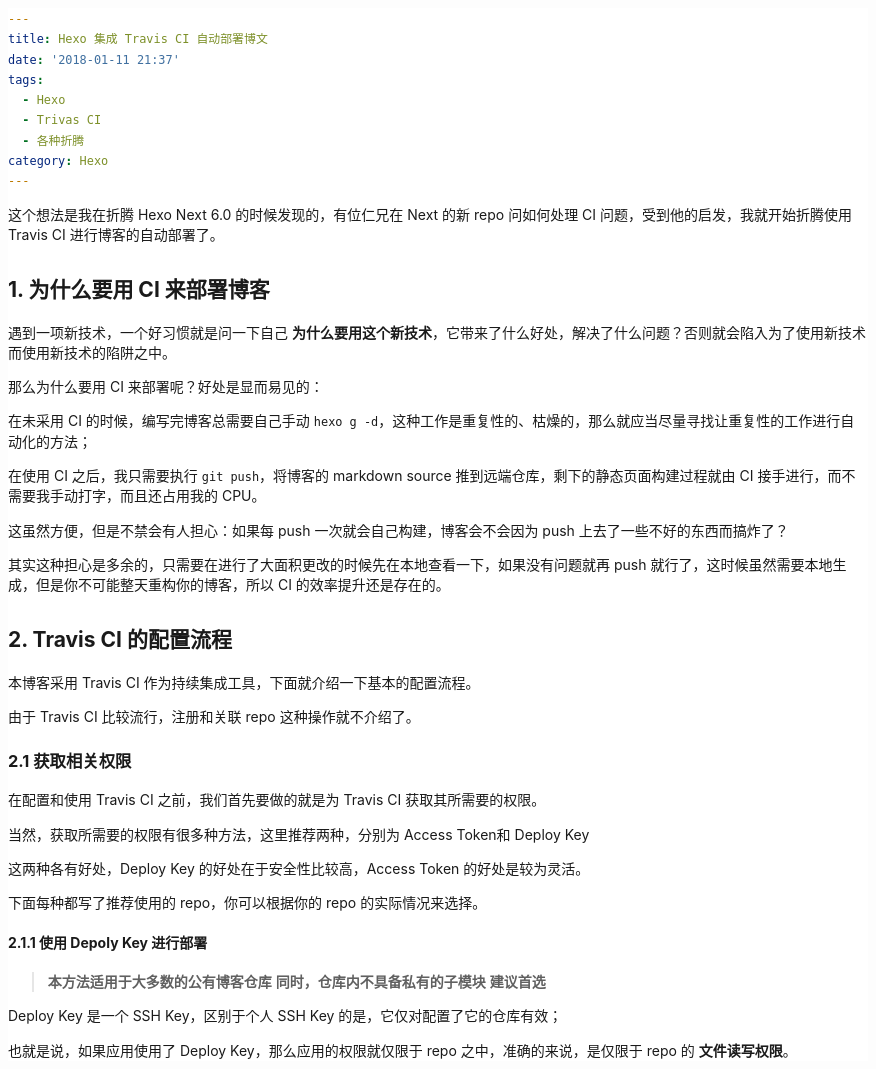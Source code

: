 ```yaml
---
title: Hexo 集成 Travis CI 自动部署博文
date: '2018-01-11 21:37'
tags:
  - Hexo
  - Trivas CI
  - 各种折腾
category: Hexo
---
```


这个想法是我在折腾 Hexo Next 6.0 的时候发现的，有位仁兄在 Next 的新 repo 问如何处理 CI 问题，受到他的启发，我就开始折腾使用 Travis CI 进行博客的自动部署了。



## 1. 为什么要用 CI 来部署博客

遇到一项新技术，一个好习惯就是问一下自己 **为什么要用这个新技术**，它带来了什么好处，解决了什么问题？否则就会陷入为了使用新技术而使用新技术的陷阱之中。

那么为什么要用 CI 来部署呢？好处是显而易见的：

在未采用 CI 的时候，编写完博客总需要自己手动 `hexo g -d`，这种工作是重复性的、枯燥的，那么就应当尽量寻找让重复性的工作进行自动化的方法；

在使用 CI 之后，我只需要执行 `git push`，将博客的 markdown source 推到远端仓库，剩下的静态页面构建过程就由 CI 接手进行，而不需要我手动打字，而且还占用我的 CPU。

这虽然方便，但是不禁会有人担心：如果每 push 一次就会自己构建，博客会不会因为 push 上去了一些不好的东西而搞炸了？

其实这种担心是多余的，只需要在进行了大面积更改的时候先在本地查看一下，如果没有问题就再 push 就行了，这时候虽然需要本地生成，但是你不可能整天重构你的博客，所以 CI 的效率提升还是存在的。


## 2. Travis CI 的配置流程

本博客采用 Travis CI 作为持续集成工具，下面就介绍一下基本的配置流程。

由于 Travis CI 比较流行，注册和关联 repo 这种操作就不介绍了。

### 2.1 获取相关权限

在配置和使用 Travis CI 之前，我们首先要做的就是为 Travis CI 获取其所需要的权限。

当然，获取所需要的权限有很多种方法，这里推荐两种，分别为 Access Token和 Deploy Key

这两种各有好处，Deploy Key 的好处在于安全性比较高，Access Token 的好处是较为灵活。

下面每种都写了推荐使用的 repo，你可以根据你的 repo 的实际情况来选择。

#### 2.1.1 使用 Depoly Key 进行部署

> **本方法适用于大多数的公有博客仓库**
> **同时，仓库内不具备私有的子模块**
> **建议首选**

Deploy Key 是一个 SSH Key，区别于个人 SSH Key 的是，它仅对配置了它的仓库有效；

也就是说，如果应用使用了 Deploy Key，那么应用的权限就仅限于 repo 之中，准确的来说，是仅限于 repo 的 **文件读写权限**。
